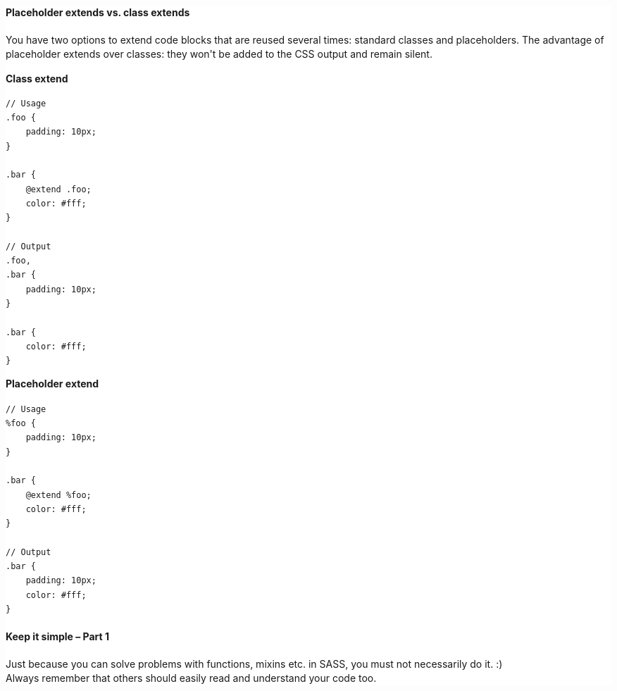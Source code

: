 #### Placeholder extends vs. class extends

You have two options to extend code blocks that are reused several times: standard classes and placeholders. The advantage of placeholder extends over classes: they won't be added to the CSS output and remain silent.

__Class extend__

```
// Usage
.foo {
	padding: 10px;
}

.bar {
	@extend .foo;
	color: #fff;
}

// Output
.foo,
.bar {
	padding: 10px;
}

.bar {
	color: #fff;
}
```

__Placeholder extend__

```
// Usage
%foo {
	padding: 10px;
}

.bar {
	@extend %foo;
	color: #fff;
}

// Output
.bar {
	padding: 10px;
	color: #fff;
}
```

#### Keep it simple – Part 1

Just because you can solve problems with functions, mixins etc. in SASS, you must not necessarily do it. :)  
Always remember that others should easily read and understand your code too.
